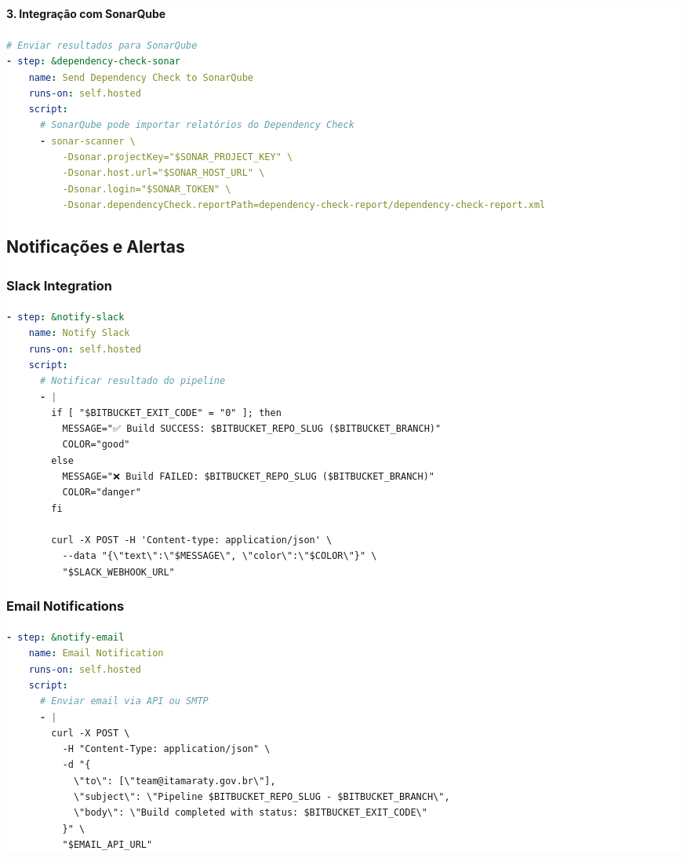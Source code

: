 #### 3. Integração com SonarQube
```yaml
# Enviar resultados para SonarQube
- step: &dependency-check-sonar
    name: Send Dependency Check to SonarQube
    runs-on: self.hosted
    script:
      # SonarQube pode importar relatórios do Dependency Check
      - sonar-scanner \
          -Dsonar.projectKey="$SONAR_PROJECT_KEY" \
          -Dsonar.host.url="$SONAR_HOST_URL" \
          -Dsonar.login="$SONAR_TOKEN" \
          -Dsonar.dependencyCheck.reportPath=dependency-check-report/dependency-check-report.xml
```

## Notificações e Alertas

### Slack Integration
```yaml
- step: &notify-slack
    name: Notify Slack
    runs-on: self.hosted
    script:
      # Notificar resultado do pipeline
      - |
        if [ "$BITBUCKET_EXIT_CODE" = "0" ]; then
          MESSAGE="✅ Build SUCCESS: $BITBUCKET_REPO_SLUG ($BITBUCKET_BRANCH)"
          COLOR="good"
        else
          MESSAGE="❌ Build FAILED: $BITBUCKET_REPO_SLUG ($BITBUCKET_BRANCH)"
          COLOR="danger"
        fi
        
        curl -X POST -H 'Content-type: application/json' \
          --data "{\"text\":\"$MESSAGE\", \"color\":\"$COLOR\"}" \
          "$SLACK_WEBHOOK_URL"
```

### Email Notifications
```yaml
- step: &notify-email
    name: Email Notification
    runs-on: self.hosted
    script:
      # Enviar email via API ou SMTP
      - |
        curl -X POST \
          -H "Content-Type: application/json" \
          -d "{
            \"to\": [\"team@itamaraty.gov.br\"],
            \"subject\": \"Pipeline $BITBUCKET_REPO_SLUG - $BITBUCKET_BRANCH\",
            \"body\": \"Build completed with status: $BITBUCKET_EXIT_CODE\"
          }" \
          "$EMAIL_API_URL"
```
